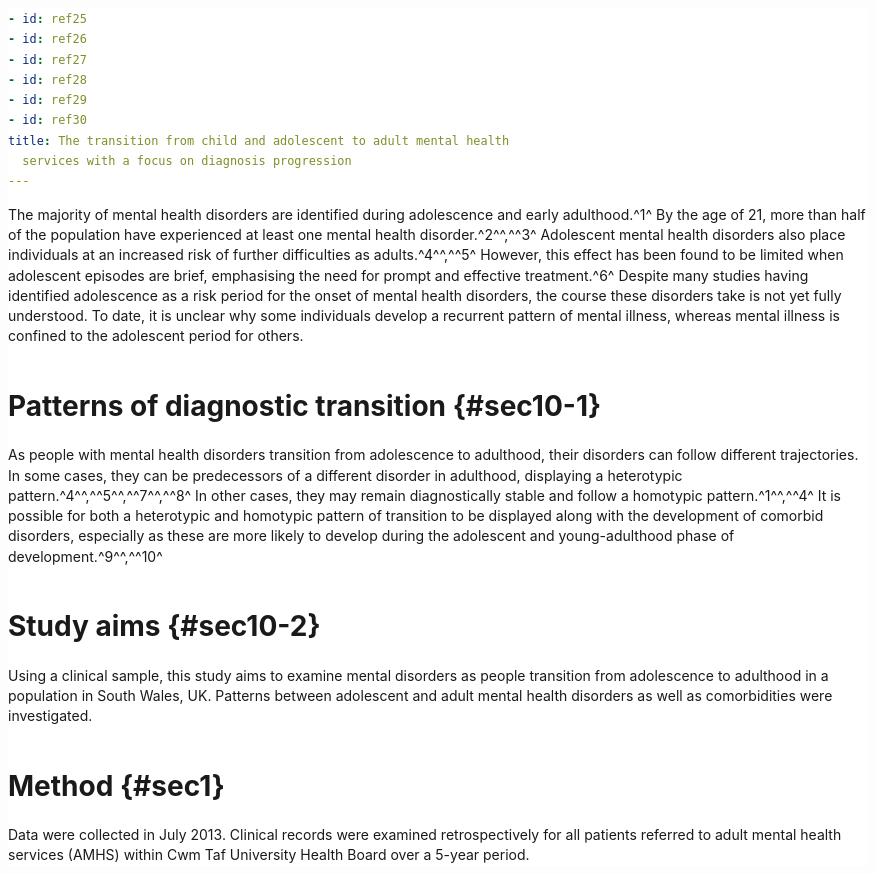 ```yaml
- id: ref25
- id: ref26
- id: ref27
- id: ref28
- id: ref29
- id: ref30
title: The transition from child and adolescent to adult mental health
  services with a focus on diagnosis progression
---
```


The majority of mental health disorders are identified during
adolescence and early adulthood.^1^ By the age of 21, more than half of
the population have experienced at least one mental health
disorder.^2^^,^^3^ Adolescent mental health disorders also place
individuals at an increased risk of further difficulties as
adults.^4^^,^^5^ However, this effect has been found to be limited when
adolescent episodes are brief, emphasising the need for prompt and
effective treatment.^6^ Despite many studies having identified
adolescence as a risk period for the onset of mental health disorders,
the course these disorders take is not yet fully understood. To date, it
is unclear why some individuals develop a recurrent pattern of mental
illness, whereas mental illness is confined to the adolescent period for
others.

# Patterns of diagnostic transition {#sec10-1}

As people with mental health disorders transition from adolescence to
adulthood, their disorders can follow different trajectories. In some
cases, they can be predecessors of a different disorder in adulthood,
displaying a heterotypic pattern.^4^^,^^5^^,^^7^^,^^8^ In other cases,
they may remain diagnostically stable and follow a homotypic
pattern.^1^^,^^4^ It is possible for both a heterotypic and homotypic
pattern of transition to be displayed along with the development of
comorbid disorders, especially as these are more likely to develop
during the adolescent and young-adulthood phase of
development.^9^^,^^10^

# Study aims {#sec10-2}

Using a clinical sample, this study aims to examine mental disorders as
people transition from adolescence to adulthood in a population in South
Wales, UK. Patterns between adolescent and adult mental health disorders
as well as comorbidities were investigated.

# Method {#sec1}

Data were collected in July 2013. Clinical records were examined
retrospectively for all patients referred to adult mental health
services (AMHS) within Cwm Taf University Health Board over a 5-year
period.
